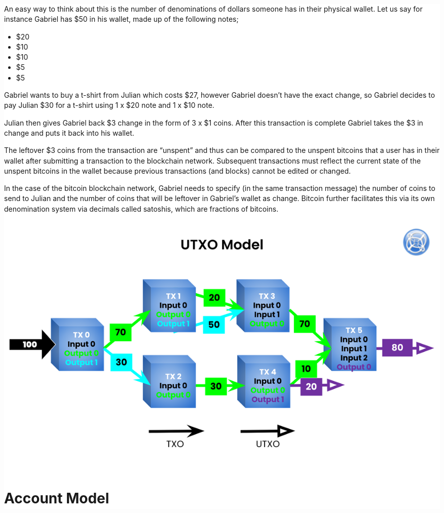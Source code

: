 An easy way to think about this is the number of denominations of dollars someone has in their physical wallet. Let us say for instance Gabriel has $50 in his wallet, made up of the following notes;

- $20
- $10
- $10
- $5
- $5

Gabriel wants to buy a t-shirt from Julian which costs $27, however Gabriel doesn’t have the exact change, so Gabriel decides to pay Julian $30 for a t-shirt using 1 x $20 note and 1 x $10 note.

Julian then gives Gabriel back $3 change in the form of 3 x $1 coins. After this transaction is complete Gabriel takes the $3 in change and puts it back into his wallet.

The leftover $3 coins from the transaction are “unspent” and thus can be compared to the unspent bitcoins that a user has in their wallet after submitting a transaction to the blockchain network. Subsequent transactions must reflect the current state of the unspent bitcoins in the wallet because previous transactions (and blocks) cannot be edited or changed.

In the case of the bitcoin blockchain network, Gabriel needs to specify (in the same transaction message) the number of coins to send to Julian and the number of coins that will be leftover in Gabriel’s wallet as change. Bitcoin further facilitates this via its own denomination system via decimals called satoshis, which are fractions of bitcoins.

![What_is_Blockchain_58a38299abbc4aba8ecc28cc370a26b1/diagrams10_(9).svg](What_is_Blockchain_58a38299abbc4aba8ecc28cc370a26b1/diagrams10_(9).svg)

# **Account Model**
